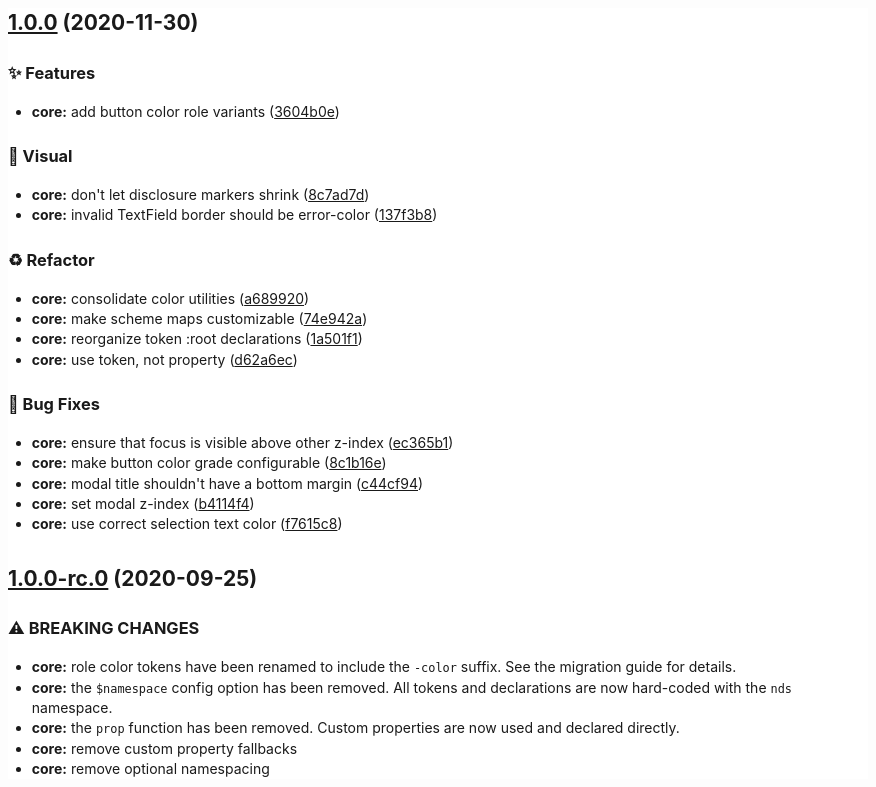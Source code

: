 ## [1.0.0](https://github.com/wwnorton/design-system/compare/v1.0.0-rc.1...v1.0.0) (2020-11-30)

### ✨ Features

- **core:** add button color role variants ([3604b0e](https://github.com/wwnorton/design-system/commit/3604b0e4b7bf8cdd65ec91d3344a04683d12a7a9))

### 💄 Visual

- **core:** don't let disclosure markers shrink ([8c7ad7d](https://github.com/wwnorton/design-system/commit/8c7ad7d4bc998bb2cc906bd11b1319a86bb88d8a))
- **core:** invalid TextField border should be error-color ([137f3b8](https://github.com/wwnorton/design-system/commit/137f3b8050920087175a9a04387e9755dcf7c72b))

### ♻️ Refactor

- **core:** consolidate color utilities ([a689920](https://github.com/wwnorton/design-system/commit/a689920c6d8061eeda0390d881566610ae5c1af8))
- **core:** make scheme maps customizable ([74e942a](https://github.com/wwnorton/design-system/commit/74e942a9a006fd632d9d10d48b6538f3e99db953))
- **core:** reorganize token :root declarations ([1a501f1](https://github.com/wwnorton/design-system/commit/1a501f1592dde598aea3c1a62461a85813e0ba13))
- **core:** use token, not property ([d62a6ec](https://github.com/wwnorton/design-system/commit/d62a6ec6ef9fb37115a36600a27ff8df2ad7b596))

### 🐛 Bug Fixes

- **core:** ensure that focus is visible above other z-index ([ec365b1](https://github.com/wwnorton/design-system/commit/ec365b1aba89099afbd1fed3c0d0ce68e7455851))
- **core:** make button color grade configurable ([8c1b16e](https://github.com/wwnorton/design-system/commit/8c1b16e1d4c61532a450e1d78eb1787020facfae))
- **core:** modal title shouldn't have a bottom margin ([c44cf94](https://github.com/wwnorton/design-system/commit/c44cf945bb3d928e5e19a253769be74102849101))
- **core:** set modal z-index ([b4114f4](https://github.com/wwnorton/design-system/commit/b4114f40a52a2054e17f6b5bb537b77b9b0ffa77))
- **core:** use correct selection text color ([f7615c8](https://github.com/wwnorton/design-system/commit/f7615c8a376ea0e103da003ebca44e1bc703c036))

## [1.0.0-rc.0](https://github.com/wwnorton/design-system/compare/v1.0.0-beta.3...v1.0.0-rc.0) (2020-09-25)

### ⚠ BREAKING CHANGES

- **core:** role color tokens have been renamed to include the
  `-color` suffix. See the migration guide for details.
- **core:** the `$namespace` config option has been removed. All
  tokens and declarations are now hard-coded with the `nds` namespace.
- **core:** the `prop` function has been removed. Custom properties
  are now used and declared directly.
- **core:** remove custom property fallbacks
- **core:** remove optional namespacing
